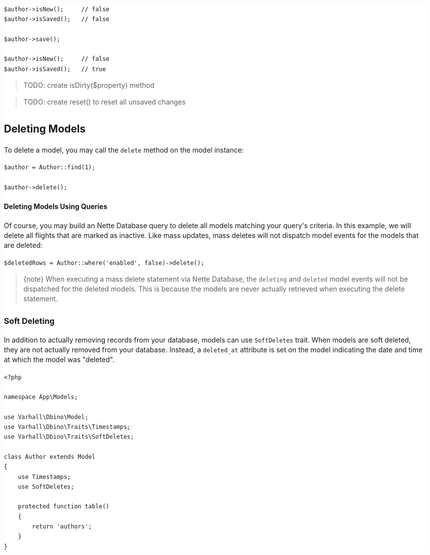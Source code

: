     $author->isNew();     // false
    $author->isSaved();   // false

    $author->save();

    $author->isNew();     // false
    $author->isSaved();   // true

> TODO: create isDirty($property) method

> TODO: create reset() to reset all unsaved changes

<a name="deleting-models"></a>
## Deleting Models

To delete a model, you may call the `delete` method on the model instance:

    $author = Author::find(1);

    $author->delete();

<a name="deleting-models-using-queries"></a>
#### Deleting Models Using Queries

Of course, you may build an Nette Database query to delete all models matching your query's criteria. In this example, we will delete all flights that are marked as inactive. Like mass updates, mass deletes will not dispatch model events for the models that are deleted:

    $deletedRows = Author::where('enabled', false)->delete();

> {note} When executing a mass delete statement via Nette Database, the `deleting` and `deleted` model events will not be dispatched for the deleted models. This is because the models are never actually retrieved when executing the delete statement.

<a name="soft-deleting"></a>
### Soft Deleting

In addition to actually removing records from your database, models can use `SoftDeletes` trait. When models are soft deleted, they are not actually removed from your database. Instead, a `deleted_at` attribute is set on the model indicating the date and time at which the model was "deleted".

    <?php

    namespace App\Models;

    use Varhall\Dbino\Model;
    use Varhall\Dbino\Traits\Timestamps;
    use Varhall\Dbino\Traits\SoftDeletes;

    class Author extends Model
    {
        use Timestamps;
        use SoftDeletes;

        protected function table()
        {
            return 'authors';
        }
    }
